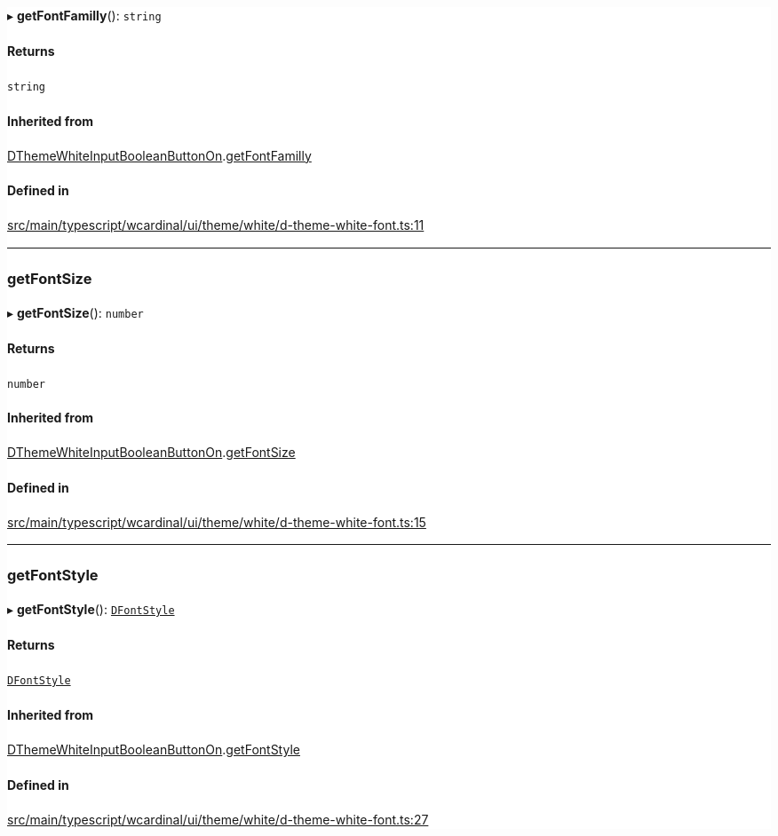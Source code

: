▸ **getFontFamilly**(): `string`

#### Returns

`string`

#### Inherited from

[DThemeWhiteInputBooleanButtonOn](DThemeWhiteInputBooleanButtonOn.md).[getFontFamilly](DThemeWhiteInputBooleanButtonOn.md#getfontfamilly)

#### Defined in

[src/main/typescript/wcardinal/ui/theme/white/d-theme-white-font.ts:11](https://github.com/winter-cardinal/winter-cardinal-ui/blob/v0.414.0/src/main/typescript/wcardinal/ui/theme/white/d-theme-white-font.ts#L11)

___

### getFontSize

▸ **getFontSize**(): `number`

#### Returns

`number`

#### Inherited from

[DThemeWhiteInputBooleanButtonOn](DThemeWhiteInputBooleanButtonOn.md).[getFontSize](DThemeWhiteInputBooleanButtonOn.md#getfontsize)

#### Defined in

[src/main/typescript/wcardinal/ui/theme/white/d-theme-white-font.ts:15](https://github.com/winter-cardinal/winter-cardinal-ui/blob/v0.414.0/src/main/typescript/wcardinal/ui/theme/white/d-theme-white-font.ts#L15)

___

### getFontStyle

▸ **getFontStyle**(): [`DFontStyle`](../index.md#dfontstyle)

#### Returns

[`DFontStyle`](../index.md#dfontstyle)

#### Inherited from

[DThemeWhiteInputBooleanButtonOn](DThemeWhiteInputBooleanButtonOn.md).[getFontStyle](DThemeWhiteInputBooleanButtonOn.md#getfontstyle)

#### Defined in

[src/main/typescript/wcardinal/ui/theme/white/d-theme-white-font.ts:27](https://github.com/winter-cardinal/winter-cardinal-ui/blob/v0.414.0/src/main/typescript/wcardinal/ui/theme/white/d-theme-white-font.ts#L27)
